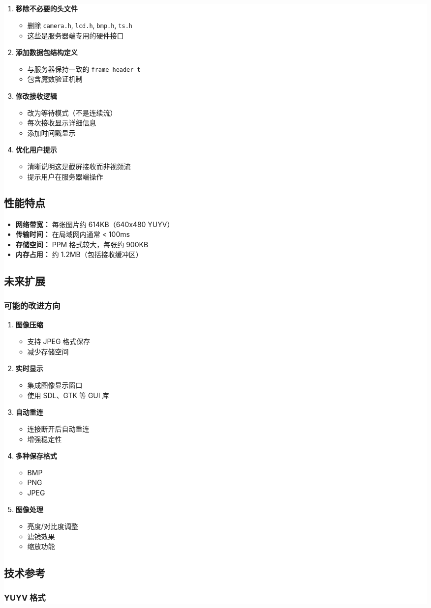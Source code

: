 1. **移除不必要的头文件**
   - 删除 `camera.h`, `lcd.h`, `bmp.h`, `ts.h`
   - 这些是服务器端专用的硬件接口

2. **添加数据包结构定义**
   - 与服务器保持一致的 `frame_header_t`
   - 包含魔数验证机制

3. **修改接收逻辑**
   - 改为等待模式（不是连续流）
   - 每次接收显示详细信息
   - 添加时间戳显示

4. **优化用户提示**
   - 清晰说明这是截屏接收而非视频流
   - 提示用户在服务器端操作

## 性能特点

- **网络带宽：** 每张图片约 614KB（640x480 YUYV）
- **传输时间：** 在局域网内通常 < 100ms
- **存储空间：** PPM 格式较大，每张约 900KB
- **内存占用：** 约 1.2MB（包括接收缓冲区）

## 未来扩展

### 可能的改进方向

1. **图像压缩**
   - 支持 JPEG 格式保存
   - 减少存储空间

2. **实时显示**
   - 集成图像显示窗口
   - 使用 SDL、GTK 等 GUI 库

3. **自动重连**
   - 连接断开后自动重连
   - 增强稳定性

4. **多种保存格式**
   - BMP
   - PNG
   - JPEG

5. **图像处理**
   - 亮度/对比度调整
   - 滤镜效果
   - 缩放功能

## 技术参考

### YUYV 格式
